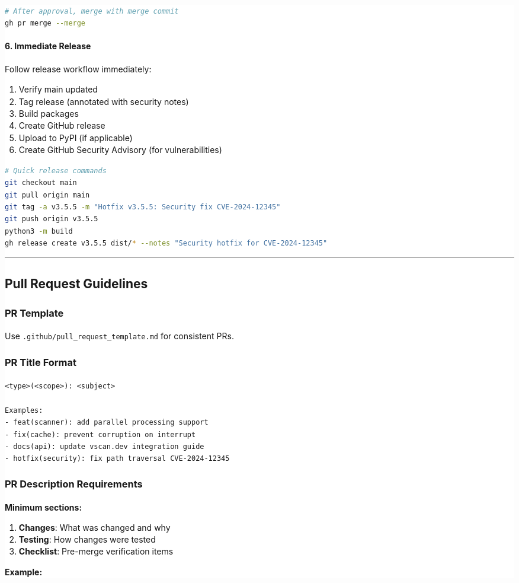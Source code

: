 ```bash
# After approval, merge with merge commit
gh pr merge --merge
```

#### 6. Immediate Release

Follow release workflow immediately:
1. Verify main updated
2. Tag release (annotated with security notes)
3. Build packages
4. Create GitHub release
5. Upload to PyPI (if applicable)
6. Create GitHub Security Advisory (for vulnerabilities)

```bash
# Quick release commands
git checkout main
git pull origin main
git tag -a v3.5.5 -m "Hotfix v3.5.5: Security fix CVE-2024-12345"
git push origin v3.5.5
python3 -m build
gh release create v3.5.5 dist/* --notes "Security hotfix for CVE-2024-12345"
```

---

## Pull Request Guidelines

### PR Template

Use `.github/pull_request_template.md` for consistent PRs.

### PR Title Format

```
<type>(<scope>): <subject>

Examples:
- feat(scanner): add parallel processing support
- fix(cache): prevent corruption on interrupt
- docs(api): update vscan.dev integration guide
- hotfix(security): fix path traversal CVE-2024-12345
```

### PR Description Requirements

**Minimum sections:**
1. **Changes**: What was changed and why
2. **Testing**: How changes were tested
3. **Checklist**: Pre-merge verification items

**Example:**
